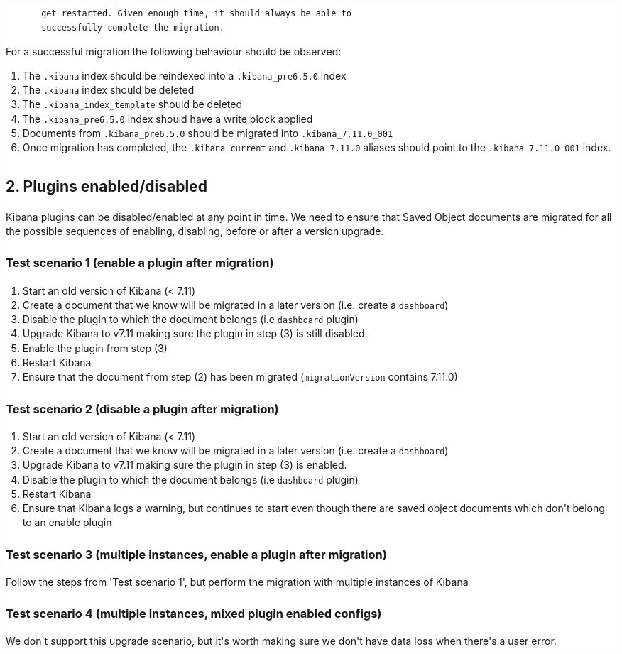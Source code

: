            get restarted. Given enough time, it should always be able to
           successfully complete the migration.

For a successful migration the following behaviour should be observed:

 1. The `.kibana` index should be reindexed into a `.kibana_pre6.5.0` index
 2. The `.kibana` index should be deleted
 3. The `.kibana_index_template` should be deleted
 4. The `.kibana_pre6.5.0` index should have a write block applied
 5. Documents from `.kibana_pre6.5.0` should be migrated into `.kibana_7.11.0_001`
 6. Once migration has completed, the `.kibana_current` and `.kibana_7.11.0`
    aliases should point to the `.kibana_7.11.0_001` index.

## 2. Plugins enabled/disabled

Kibana plugins can be disabled/enabled at any point in time. We need to ensure
that Saved Object documents are migrated for all the possible sequences of
enabling, disabling, before or after a version upgrade.

### Test scenario 1 (enable a plugin after migration)

1. Start an old version of Kibana (< 7.11)
2. Create a document that we know will be migrated in a later version (i.e.
   create a `dashboard`)
3. Disable the plugin to which the document belongs (i.e `dashboard` plugin)
4. Upgrade Kibana to v7.11 making sure the plugin in step (3) is still disabled.
5. Enable the plugin from step (3)
6. Restart Kibana
7. Ensure that the document from step (2) has been migrated
   (`migrationVersion` contains 7.11.0)

### Test scenario 2 (disable a plugin after migration)

1. Start an old version of Kibana (< 7.11)
2. Create a document that we know will be migrated in a later version (i.e.
   create a `dashboard`)
3. Upgrade Kibana to v7.11 making sure the plugin in step (3) is enabled.
4. Disable the plugin to which the document belongs (i.e `dashboard` plugin)
5. Restart Kibana
6. Ensure that Kibana logs a warning, but continues to start even though there
   are saved object documents which don't belong to an enable plugin

### Test scenario 3 (multiple instances, enable a plugin after migration)

Follow the steps from 'Test scenario 1', but perform the migration with
multiple instances of Kibana

### Test scenario 4 (multiple instances, mixed plugin enabled configs)

We don't support this upgrade scenario, but it's worth making sure we don't
have data loss when there's a user error.
